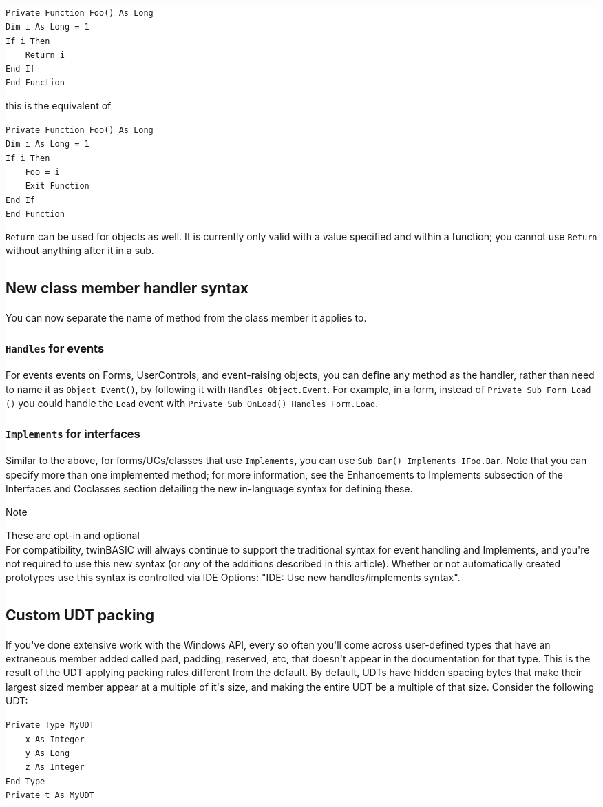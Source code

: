 ```vba
Private Function Foo() As Long
Dim i As Long = 1
If i Then
    Return i
End If
End Function
```
this is the equivalent of
```vba
Private Function Foo() As Long
Dim i As Long = 1
If i Then
    Foo = i
    Exit Function
End If
End Function
```
`Return` can be used for objects as well. It is currently only valid with a value specified and within a function; you cannot use `Return` without anything after it in a sub.

## New class member handler syntax
You can now separate the name of method from the class member it applies to.

### `Handles` for events
For events events on Forms, UserControls, and event-raising objects, you can define any method as the handler, rather than need to name it as `Object_Event()`, by following it with `Handles Object.Event`. For example, in a form, instead of `Private Sub Form_Load()` you could handle the `Load` event with `Private Sub OnLoad() Handles Form.Load`. 

### `Implements` for interfaces
Similar to the above, for forms/UCs/classes that use `Implements`, you can use `Sub Bar() Implements IFoo.Bar`. Note that you can specify more than one implemented method; for more information, see the Enhancements to Implements subsection of the Interfaces and Coclasses section detailing the new in-language syntax for defining these.

>[!NOTE]
>These are opt-in and optional\
>For compatibility, twinBASIC will always continue to support the traditional syntax for event handling and Implements, and you're not required to use this new syntax (or *any* of the additions described in this article). Whether or not automatically created prototypes use this syntax is controlled via IDE Options: "IDE: Use new handles/implements syntax".

## Custom UDT packing
If you've done extensive work with the Windows API, every so often you'll come across user-defined types that have an extraneous member added called pad, padding, reserved, etc, that doesn't appear in the documentation for that type. This is the result of the UDT applying packing rules different from the default. By default, UDTs have hidden spacing bytes that make their largest sized member appear at a multiple of it's size, and making the entire UDT be a multiple of that size. Consider the following UDT:
```vba
Private Type MyUDT
    x As Integer
    y As Long
    z As Integer
End Type
Private t As MyUDT
```